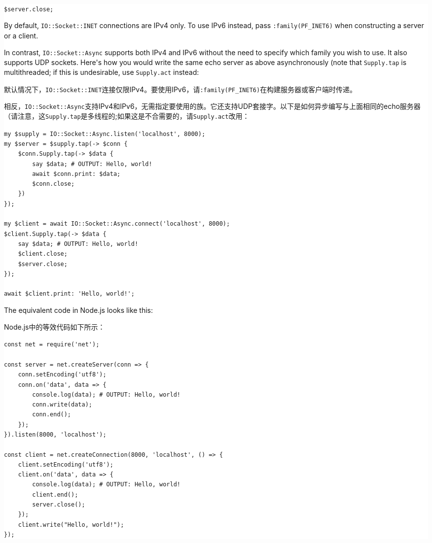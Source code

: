 ```
$server.close;
```

By default, `IO::Socket::INET` connections are IPv4 only. To use IPv6 instead, pass `:family(PF_INET6)` when constructing a server or a client.

In contrast, `IO::Socket::Async` supports both IPv4 and IPv6 without the need to specify which family you wish to use. It also supports UDP sockets. Here's how you would write the same echo server as above asynchronously (note that `Supply.tap` is multithreaded; if this is undesirable, use `Supply.act` instead:

默认情况下，`IO::Socket::INET`连接仅限IPv4。要使用IPv6，请`:family(PF_INET6)`在构建服务器或客户端时传递。

相反，`IO::Socket::Async`支持IPv4和IPv6，无需指定要使用的族。它还支持UDP套接字。以下是如何异步编写与上面相同的echo服务器（请注意，这`Supply.tap`是多线程的;如果这是不合需要的，请`Supply.act`改用：

```
my $supply = IO::Socket::Async.listen('localhost', 8000);
my $server = $supply.tap(-> $conn {
    $conn.Supply.tap(-> $data {
        say $data; # OUTPUT: Hello, world! 
        await $conn.print: $data;
        $conn.close;
    })
});
 
my $client = await IO::Socket::Async.connect('localhost', 8000);
$client.Supply.tap(-> $data {
    say $data; # OUTPUT: Hello, world! 
    $client.close;
    $server.close;
});
 
await $client.print: 'Hello, world!';
```

The equivalent code in Node.js looks like this:

Node.js中的等效代码如下所示：

```
const net = require('net');
 
const server = net.createServer(conn => {
    conn.setEncoding('utf8');
    conn.on('data', data => {
        console.log(data); # OUTPUT: Hello, world! 
        conn.write(data);
        conn.end();
    });
}).listen(8000, 'localhost');
 
const client = net.createConnection(8000, 'localhost', () => {
    client.setEncoding('utf8');
    client.on('data', data => {
        console.log(data); # OUTPUT: Hello, world! 
        client.end();
        server.close();
    });
    client.write("Hello, world!");
});
```
